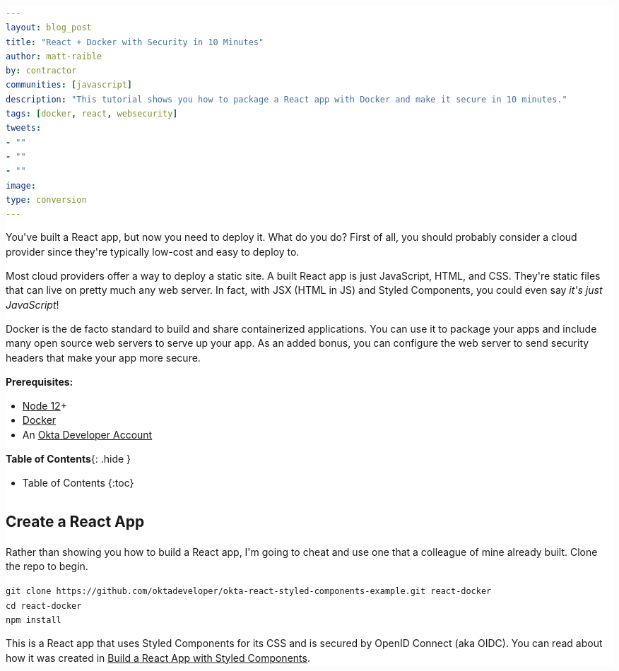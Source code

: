 ```yaml
---
layout: blog_post
title: "React + Docker with Security in 10 Minutes"
author: matt-raible
by: contractor
communities: [javascript]
description: "This tutorial shows you how to package a React app with Docker and make it secure in 10 minutes."
tags: [docker, react, websecurity]
tweets:
- ""
- ""
- ""
image:
type: conversion
---
```


You've built a React app, but now you need to deploy it. What do you do? First of all, you should probably consider a cloud provider since they're typically low-cost and easy to deploy to.

Most cloud providers offer a way to deploy a static site. A built React app is just JavaScript, HTML, and CSS. They're static files that can live on pretty much any web server. In fact, with JSX (HTML in JS) and Styled Components, you could even say _it's just JavaScript_!

Docker is the de facto standard to build and share containerized applications. You can use it to package your apps and include many open source web servers to serve up your app. As an added bonus, you can configure the web server to send security headers that make your app more secure.

**Prerequisites:**

* [Node 12](https://nodejs.org/)+
* [Docker](https://docs.docker.com/install/)
* An [Okta Developer Account](https://developer.okta.com/signup/)

**Table of Contents**{: .hide }
* Table of Contents
{:toc}

## Create a React App

Rather than showing you how to build a React app, I'm going to cheat and use one that a colleague of mine already built. Clone the repo to begin.

```shell
git clone https://github.com/oktadeveloper/okta-react-styled-components-example.git react-docker
cd react-docker
npm install
```

This is a React app that uses Styled Components for its CSS and is secured by OpenID Connect (aka OIDC). You can read about how it was created in [Build a React App with Styled Components](https://developer.okta.com/blog/2020/03/16/react-styled-components).
